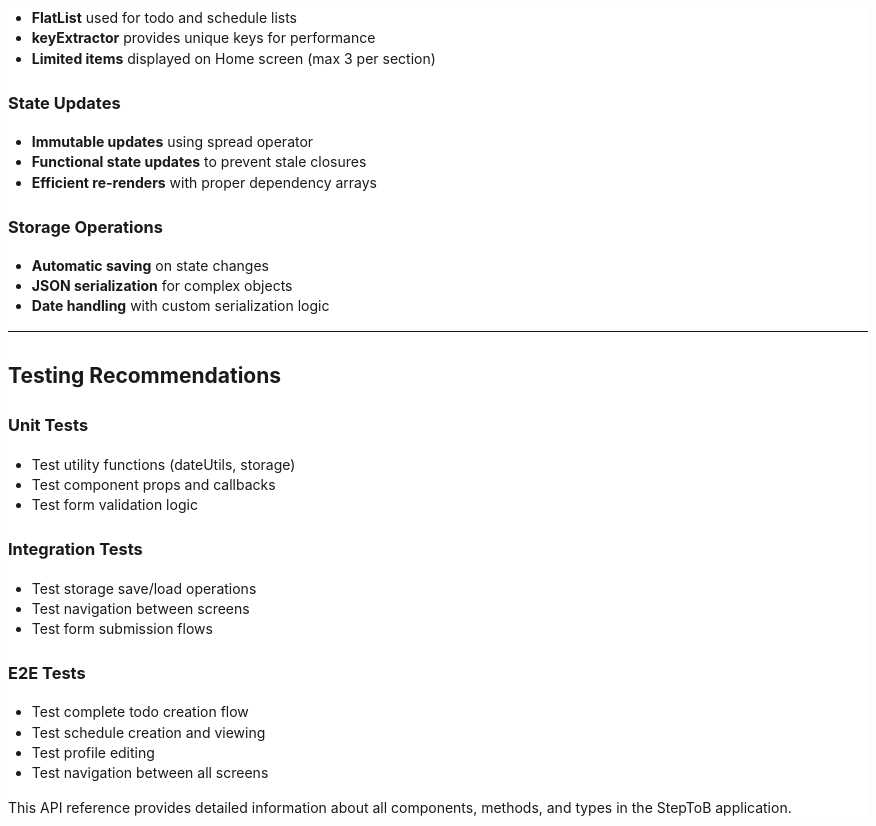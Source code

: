 - **FlatList** used for todo and schedule lists
- **keyExtractor** provides unique keys for performance
- **Limited items** displayed on Home screen (max 3 per section)

### State Updates

- **Immutable updates** using spread operator
- **Functional state updates** to prevent stale closures
- **Efficient re-renders** with proper dependency arrays

### Storage Operations

- **Automatic saving** on state changes
- **JSON serialization** for complex objects
- **Date handling** with custom serialization logic

---

## Testing Recommendations

### Unit Tests

- Test utility functions (dateUtils, storage)
- Test component props and callbacks
- Test form validation logic

### Integration Tests

- Test storage save/load operations
- Test navigation between screens
- Test form submission flows

### E2E Tests

- Test complete todo creation flow
- Test schedule creation and viewing
- Test profile editing
- Test navigation between all screens

This API reference provides detailed information about all components, methods, and types in the StepToB application.